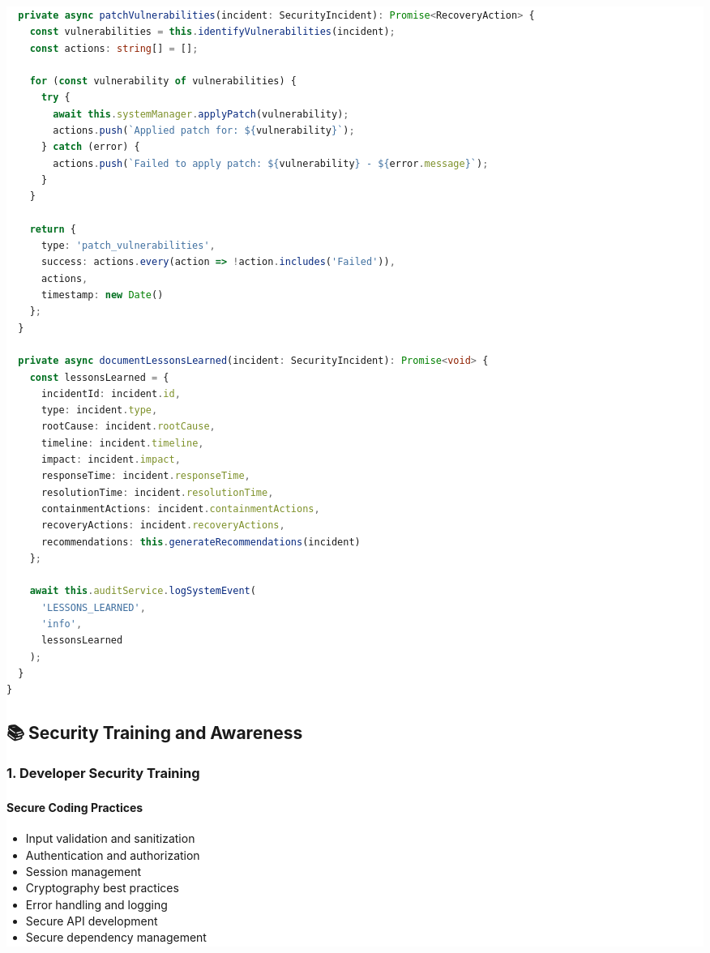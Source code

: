 ```typescript
  private async patchVulnerabilities(incident: SecurityIncident): Promise<RecoveryAction> {
    const vulnerabilities = this.identifyVulnerabilities(incident);
    const actions: string[] = [];
    
    for (const vulnerability of vulnerabilities) {
      try {
        await this.systemManager.applyPatch(vulnerability);
        actions.push(`Applied patch for: ${vulnerability}`);
      } catch (error) {
        actions.push(`Failed to apply patch: ${vulnerability} - ${error.message}`);
      }
    }
    
    return {
      type: 'patch_vulnerabilities',
      success: actions.every(action => !action.includes('Failed')),
      actions,
      timestamp: new Date()
    };
  }
  
  private async documentLessonsLearned(incident: SecurityIncident): Promise<void> {
    const lessonsLearned = {
      incidentId: incident.id,
      type: incident.type,
      rootCause: incident.rootCause,
      timeline: incident.timeline,
      impact: incident.impact,
      responseTime: incident.responseTime,
      resolutionTime: incident.resolutionTime,
      containmentActions: incident.containmentActions,
      recoveryActions: incident.recoveryActions,
      recommendations: this.generateRecommendations(incident)
    };
    
    await this.auditService.logSystemEvent(
      'LESSONS_LEARNED',
      'info',
      lessonsLearned
    );
  }
}
```

## 📚 Security Training and Awareness

### 1. Developer Security Training

#### Secure Coding Practices
- Input validation and sanitization
- Authentication and authorization
- Session management
- Cryptography best practices
- Error handling and logging
- Secure API development
- Secure dependency management

